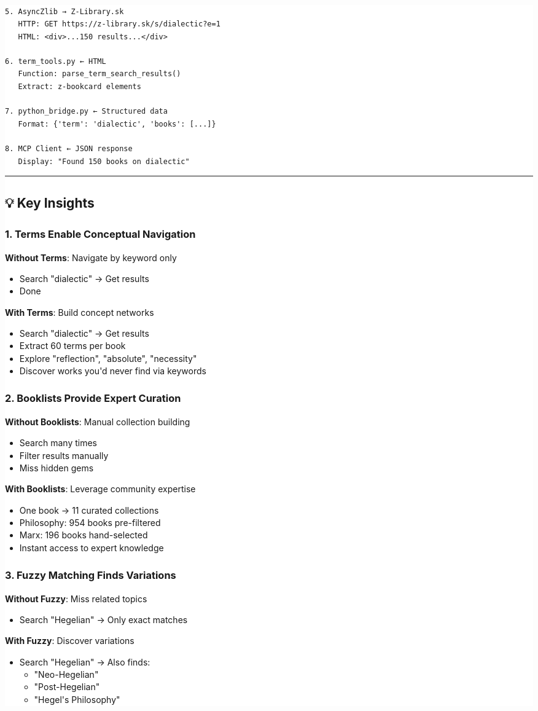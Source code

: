 ```
5. AsyncZlib → Z-Library.sk
   HTTP: GET https://z-library.sk/s/dialectic?e=1
   HTML: <div>...150 results...</div>

6. term_tools.py ← HTML
   Function: parse_term_search_results()
   Extract: z-bookcard elements

7. python_bridge.py ← Structured data
   Format: {'term': 'dialectic', 'books': [...]}

8. MCP Client ← JSON response
   Display: "Found 150 books on dialectic"
```

---

## 💡 Key Insights

### 1. Terms Enable Conceptual Navigation

**Without Terms**: Navigate by keyword only
- Search "dialectic" → Get results
- Done

**With Terms**: Build concept networks
- Search "dialectic" → Get results
- Extract 60 terms per book
- Explore "reflection", "absolute", "necessity"
- Discover works you'd never find via keywords

### 2. Booklists Provide Expert Curation

**Without Booklists**: Manual collection building
- Search many times
- Filter results manually
- Miss hidden gems

**With Booklists**: Leverage community expertise
- One book → 11 curated collections
- Philosophy: 954 books pre-filtered
- Marx: 196 books hand-selected
- Instant access to expert knowledge

### 3. Fuzzy Matching Finds Variations

**Without Fuzzy**: Miss related topics
- Search "Hegelian" → Only exact matches

**With Fuzzy**: Discover variations
- Search "Hegelian" → Also finds:
  - "Neo-Hegelian"
  - "Post-Hegelian"
  - "Hegel's Philosophy"
